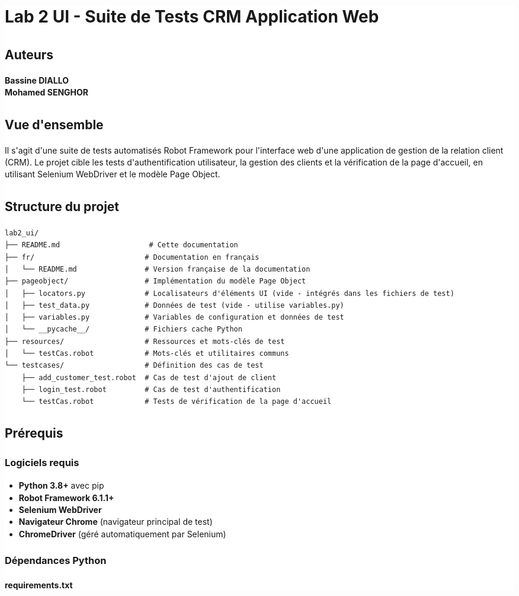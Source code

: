# Lab 2 UI - Suite de Tests CRM Application Web

## Auteurs

**Bassine DIALLO**  
**Mohamed SENGHOR**

## Vue d'ensemble

Il s'agit d'une suite de tests automatisés Robot Framework pour l'interface web d'une application de gestion de la relation client (CRM). Le projet cible les tests d'authentification utilisateur, la gestion des clients et la vérification de la page d'accueil, en utilisant Selenium WebDriver et le modèle Page Object.

## Structure du projet

```text
lab2_ui/
├── README.md                     # Cette documentation
├── fr/                          # Documentation en français
│   └── README.md                # Version française de la documentation
├── pageobject/                  # Implémentation du modèle Page Object
│   ├── locators.py              # Localisateurs d'éléments UI (vide - intégrés dans les fichiers de test)
│   ├── test_data.py             # Données de test (vide - utilise variables.py)
│   ├── variables.py             # Variables de configuration et données de test
│   └── __pycache__/             # Fichiers cache Python
├── resources/                   # Ressources et mots-clés de test
│   └── testCas.robot            # Mots-clés et utilitaires communs
└── testcases/                   # Définition des cas de test
    ├── add_customer_test.robot  # Cas de test d'ajout de client
    ├── login_test.robot         # Cas de test d'authentification
    └── testCas.robot            # Tests de vérification de la page d'accueil
```

## Prérequis

### Logiciels requis

- **Python 3.8+** avec pip
- **Robot Framework 6.1.1+**
- **Selenium WebDriver**
- **Navigateur Chrome** (navigateur principal de test)
- **ChromeDriver** (géré automatiquement par Selenium)

### Dépendances Python

#### requirements.txt
